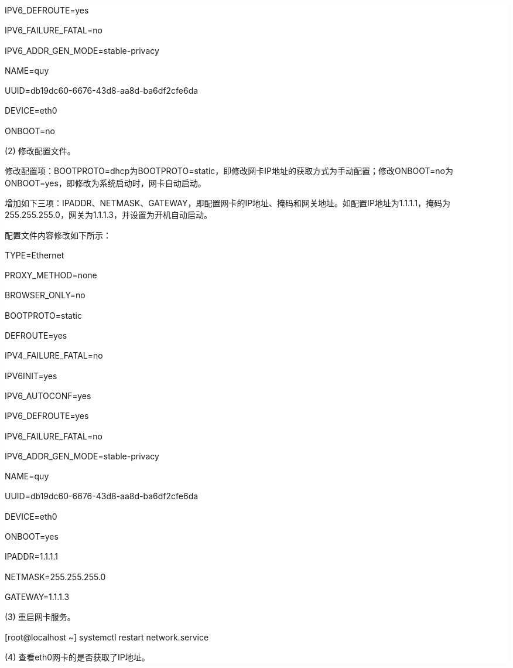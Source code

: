 IPV6_DEFROUTE=yes 

IPV6_FAILURE_FATAL=no 

IPV6_ADDR_GEN_MODE=stable-privacy 

NAME=quy 

UUID=db19dc60-6676-43d8-aa8d-ba6df2cfe6da 

DEVICE=eth0

ONBOOT=no

(2)   修改配置文件。

修改配置项：BOOTPROTO=dhcp为BOOTPROTO=static，即修改网卡IP地址的获取方式为手动配置；修改ONBOOT=no为ONBOOT=yes，即修改为系统启动时，网卡自动启动。

增加如下三项：IPADDR、NETMASK、GATEWAY，即配置网卡的IP地址、掩码和网关地址。如配置IP地址为1.1.1.1，掩码为255.255.255.0，网关为1.1.1.3，并设置为开机自动启动。

配置文件内容修改如下所示：

TYPE=Ethernet 

PROXY_METHOD=none 

BROWSER_ONLY=no 

BOOTPROTO=static

DEFROUTE=yes

IPV4_FAILURE_FATAL=no 

IPV6INIT=yes 

IPV6_AUTOCONF=yes 

IPV6_DEFROUTE=yes 

IPV6_FAILURE_FATAL=no

IPV6_ADDR_GEN_MODE=stable-privacy 

NAME=quy 

UUID=db19dc60-6676-43d8-aa8d-ba6df2cfe6da 

DEVICE=eth0 

ONBOOT=yes

IPADDR=1.1.1.1

NETMASK=255.255.255.0

GATEWAY=1.1.1.3

(3)   重启网卡服务。

[root@localhost ~] systemctl restart network.service

(4)   查看eth0网卡的是否获取了IP地址。
